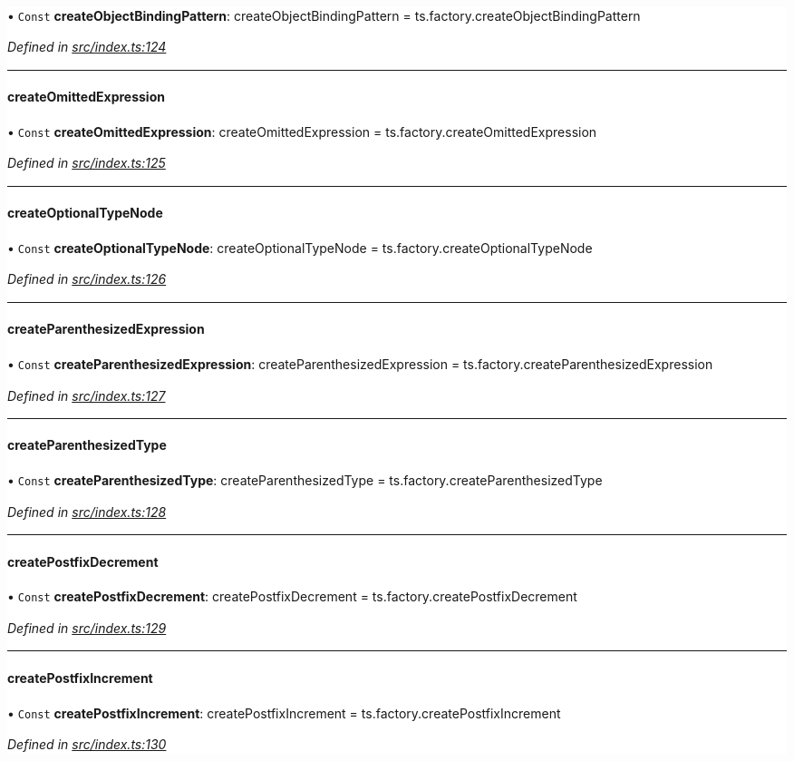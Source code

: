 • `Const` **createObjectBindingPattern**: createObjectBindingPattern = ts.factory.createObjectBindingPattern

*Defined in [src/index.ts:124](https://github.com/simonlovesyou/typescript-schema/blob/011564b/packages/factory/src/index.ts#L124)*

___

#### createOmittedExpression

• `Const` **createOmittedExpression**: createOmittedExpression = ts.factory.createOmittedExpression

*Defined in [src/index.ts:125](https://github.com/simonlovesyou/typescript-schema/blob/011564b/packages/factory/src/index.ts#L125)*

___

#### createOptionalTypeNode

• `Const` **createOptionalTypeNode**: createOptionalTypeNode = ts.factory.createOptionalTypeNode

*Defined in [src/index.ts:126](https://github.com/simonlovesyou/typescript-schema/blob/011564b/packages/factory/src/index.ts#L126)*

___

#### createParenthesizedExpression

• `Const` **createParenthesizedExpression**: createParenthesizedExpression = ts.factory.createParenthesizedExpression

*Defined in [src/index.ts:127](https://github.com/simonlovesyou/typescript-schema/blob/011564b/packages/factory/src/index.ts#L127)*

___

#### createParenthesizedType

• `Const` **createParenthesizedType**: createParenthesizedType = ts.factory.createParenthesizedType

*Defined in [src/index.ts:128](https://github.com/simonlovesyou/typescript-schema/blob/011564b/packages/factory/src/index.ts#L128)*

___

#### createPostfixDecrement

• `Const` **createPostfixDecrement**: createPostfixDecrement = ts.factory.createPostfixDecrement

*Defined in [src/index.ts:129](https://github.com/simonlovesyou/typescript-schema/blob/011564b/packages/factory/src/index.ts#L129)*

___

#### createPostfixIncrement

• `Const` **createPostfixIncrement**: createPostfixIncrement = ts.factory.createPostfixIncrement

*Defined in [src/index.ts:130](https://github.com/simonlovesyou/typescript-schema/blob/011564b/packages/factory/src/index.ts#L130)*
